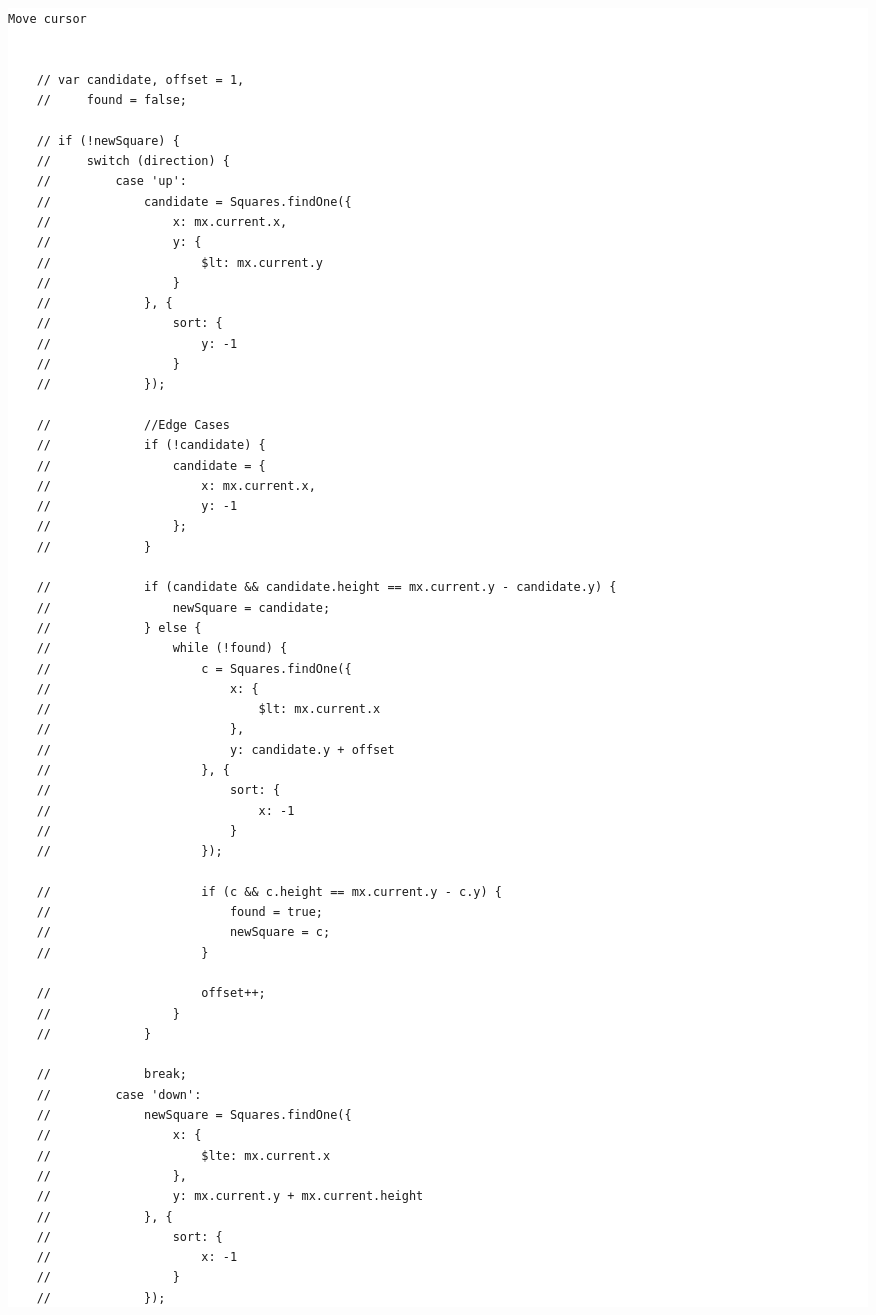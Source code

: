 

    Move cursor


        // var candidate, offset = 1,
        //     found = false;

        // if (!newSquare) {
        //     switch (direction) {
        //         case 'up':
        //             candidate = Squares.findOne({
        //                 x: mx.current.x,
        //                 y: {
        //                     $lt: mx.current.y
        //                 }
        //             }, {
        //                 sort: {
        //                     y: -1
        //                 }
        //             });

        //             //Edge Cases
        //             if (!candidate) {
        //                 candidate = {
        //                     x: mx.current.x,
        //                     y: -1
        //                 };
        //             }

        //             if (candidate && candidate.height == mx.current.y - candidate.y) {
        //                 newSquare = candidate;
        //             } else {
        //                 while (!found) {
        //                     c = Squares.findOne({
        //                         x: {
        //                             $lt: mx.current.x
        //                         },
        //                         y: candidate.y + offset
        //                     }, {
        //                         sort: {
        //                             x: -1
        //                         }
        //                     });

        //                     if (c && c.height == mx.current.y - c.y) {
        //                         found = true;
        //                         newSquare = c;
        //                     }

        //                     offset++;
        //                 }
        //             }

        //             break;
        //         case 'down':
        //             newSquare = Squares.findOne({
        //                 x: {
        //                     $lte: mx.current.x
        //                 },
        //                 y: mx.current.y + mx.current.height
        //             }, {
        //                 sort: {
        //                     x: -1
        //                 }
        //             });
